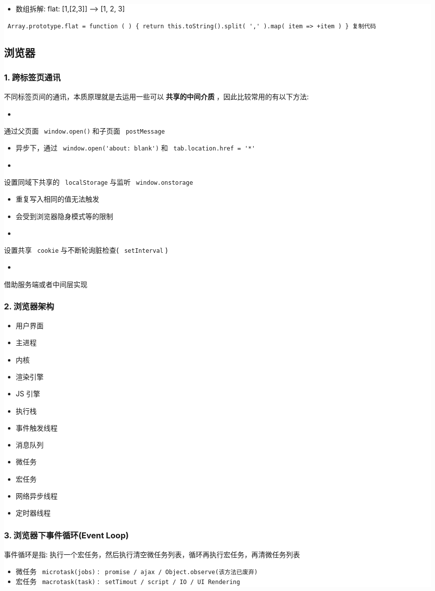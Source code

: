 * 数组拆解: flat: [1,[2,3]] --> [1, 2, 3]

` Array.prototype.flat = function ( ) { return this.toString().split( ',' ).map( item => +item ) } 复制代码`

## 浏览器 ##

### 1. 跨标签页通讯 ###

不同标签页间的通讯，本质原理就是去运用一些可以 **共享的中间介质** ，因此比较常用的有以下方法:

* 

通过父页面 ` window.open()` 和子页面 ` postMessage`

* 异步下，通过 ` window.open('about: blank')` 和 ` tab.location.href = '*'`

* 

设置同域下共享的 ` localStorage` 与监听 ` window.onstorage`

* 重复写入相同的值无法触发
* 会受到浏览器隐身模式等的限制

* 

设置共享 ` cookie` 与不断轮询脏检查( ` setInterval` )

* 

借助服务端或者中间层实现

### 2. 浏览器架构 ###

* 用户界面
* 主进程
* 内核

* 渲染引擎
* JS 引擎

* 执行栈

* 事件触发线程

* 消息队列

* 微任务
* 宏任务

* 网络异步线程
* 定时器线程

### 3. 浏览器下事件循环(Event Loop) ###

事件循环是指: 执行一个宏任务，然后执行清空微任务列表，循环再执行宏任务，再清微任务列表

* 微任务 ` microtask(jobs)` : ` promise / ajax / Object.observe(该方法已废弃)`
* 宏任务 ` macrotask(task)` : ` setTimout / script / IO / UI Rendering`
